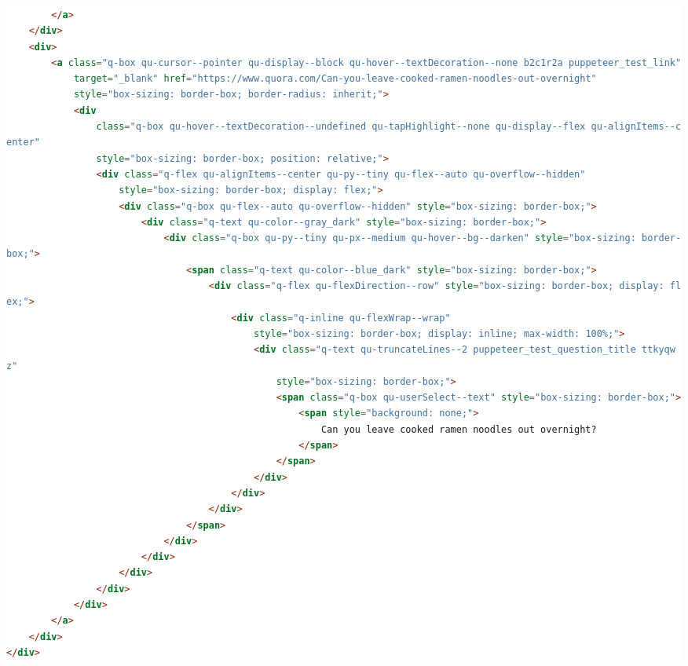 ```html
		</a>
	</div>
	<div>
		<a class="q-box qu-cursor--pointer qu-display--block qu-hover--textDecoration--none b2c1r2a puppeteer_test_link"
			target="_blank" href="https://www.quora.com/Can-you-leave-cooked-ramen-noodles-out-overnight"
			style="box-sizing: border-box; border-radius: inherit;">
			<div
				class="q-box qu-hover--textDecoration--undefined qu-tapHighlight--none qu-display--flex qu-alignItems--center"
				style="box-sizing: border-box; position: relative;">
				<div class="q-flex qu-alignItems--center qu-py--tiny qu-flex--auto qu-overflow--hidden"
					style="box-sizing: border-box; display: flex;">
					<div class="q-box qu-flex--auto qu-overflow--hidden" style="box-sizing: border-box;">
						<div class="q-text qu-color--gray_dark" style="box-sizing: border-box;">
							<div class="q-box qu-py--tiny qu-px--medium qu-hover--bg--darken" style="box-sizing: border-box;">
								<span class="q-text qu-color--blue_dark" style="box-sizing: border-box;">
									<div class="q-flex qu-flexDirection--row" style="box-sizing: border-box; display: flex;">
										<div class="q-inline qu-flexWrap--wrap"
											style="box-sizing: border-box; display: inline; max-width: 100%;">
											<div class="q-text qu-truncateLines--2 puppeteer_test_question_title ttkyqwz"
												style="box-sizing: border-box;">
												<span class="q-box qu-userSelect--text" style="box-sizing: border-box;">
													<span style="background: none;">
														Can you leave cooked ramen noodles out overnight?
													</span>
												</span>
											</div>
										</div>
									</div>
								</span>
							</div>
						</div>
					</div>
				</div>
			</div>
		</a>
	</div>
</div>
```
